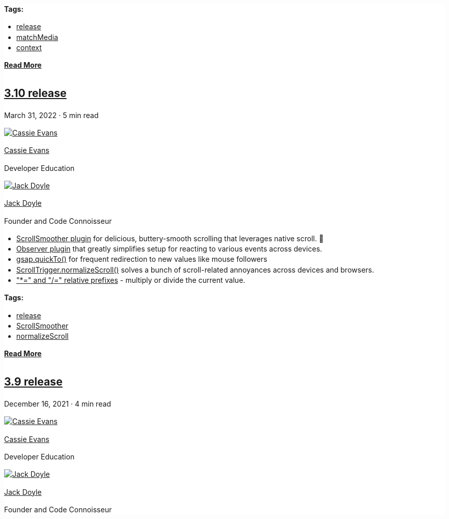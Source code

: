 **Tags:**

- [release](https://gsap.com/blog/tags/release)
- [matchMedia](https://gsap.com/blog/tags/match-media)
- [context](https://gsap.com/blog/tags/context)

[**Read More**](https://gsap.com/blog/3-11)

## [3.10 release](https://gsap.com/blog/3-10)

March 31, 2022 · 5 min read

[![Cassie Evans](https://gsap.com/img/cassie-about.jpg)](https://twitter.com/cassiecodes)

[Cassie Evans](https://twitter.com/cassiecodes)

Developer Education

[![Jack Doyle](https://gsap.com/img/jack-about.jpg)](https://twitter.com/greensock)

[Jack Doyle](https://twitter.com/greensock)

Founder and Code Connoisseur

- [ScrollSmoother plugin](https://gsap.com/blog/tags/release/#ScrollSmoother) for delicious, buttery-smooth scrolling that leverages native scroll. 💚
- [Observer plugin](https://gsap.com/blog/tags/release/#observer) that greatly simplifies setup for reacting to various events across devices.
- [gsap.quickTo()](https://gsap.com/blog/tags/release/#quickTo) for frequent redirection to new values like mouse followers
- [ScrollTrigger.normalizeScroll()](https://gsap.com/blog/tags/release/#normalizeScroll) solves a bunch of scroll-related annoyances across devices and browsers.
- ["\*=" and "/=" relative prefixes](https://gsap.com/blog/tags/release/#relative) \- multiply or divide the current value.

**Tags:**

- [release](https://gsap.com/blog/tags/release)
- [ScrollSmoother](https://gsap.com/blog/tags/scroll-smoother)
- [normalizeScroll](https://gsap.com/blog/tags/normalize-scroll)

[**Read More**](https://gsap.com/blog/3-10)

## [3.9 release](https://gsap.com/blog/3-9)

December 16, 2021 · 4 min read

[![Cassie Evans](https://gsap.com/img/cassie-about.jpg)](https://twitter.com/cassiecodes)

[Cassie Evans](https://twitter.com/cassiecodes)

Developer Education

[![Jack Doyle](https://gsap.com/img/jack-about.jpg)](https://twitter.com/greensock)

[Jack Doyle](https://twitter.com/greensock)

Founder and Code Connoisseur
